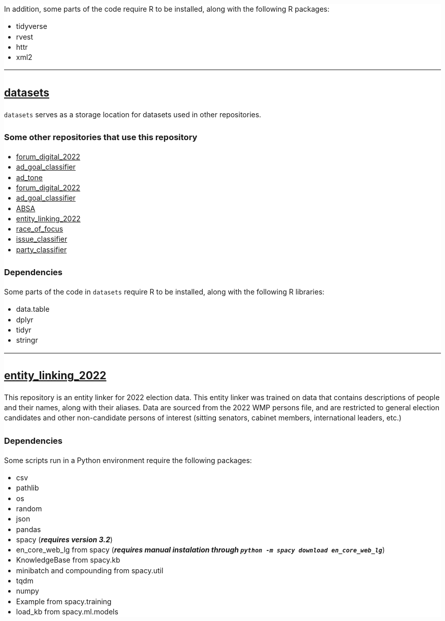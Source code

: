 In addition, some parts of the code require R to be installed, along with the following R packages:
- tidyverse
- rvest
- httr
- xml2

---

## [datasets](https://github.com/Wesleyan-Media-Project/datasets)

`datasets` serves as a storage location for datasets used in other repositories.

### Some other repositories that use this repository
- [forum_digital_2022](https://github.com/Wesleyan-Media-Project/forum_digital_2022)
- [ad_goal_classifier](https://github.com/Wesleyan-Media-Project/ad_goal_classifier)
- [ad_tone](https://github.com/Wesleyan-Media-Project/ad_tone)
- [forum_digital_2022](https://github.com/Wesleyan-Media-Project/forum_digital_2022)
- [ad_goal_classifier](https://github.com/Wesleyan-Media-Project/ad_goal_classifier)
- [ABSA](https://github.com/Wesleyan-Media-Project/ABSA)
- [entity_linking_2022](https://github.com/Wesleyan-Media-Project/entity_linking_2022)
- [race_of_focus](https://github.com/Wesleyan-Media-Project/race_of_focus)
- [issue_classifier](https://github.com/Wesleyan-Media-Project/issue_classifier)
- [party_classifier](https://github.com/Wesleyan-Media-Project/party_classifier)
### Dependencies
 Some parts of the code in `datasets` require R to be installed, along with the following R libraries:
 - data.table
 - dplyr
 - tidyr 
 - stringr

 ---
## [entity_linking_2022](https://github.com/Wesleyan-Media-Project/entity_linking_2022)
 This repository is an entity linker for 2022 election data. This entity linker was trained on data that contains descriptions of people and their names, along with their aliases. Data are sourced from the 2022 WMP persons file, and are restricted to general election candidates and other non-candidate persons of interest (sitting senators, cabinet members, international leaders, etc.)

### Dependencies
Some scripts run in a Python environment require the following packages:
- csv
- pathlib
- os
- random
- json
- pandas
- spacy (***requires version 3.2***)
- en_core_web_lg from spacy (***requires manual instalation through `python -m spacy download en_core_web_lg`***)
- KnowledgeBase from spacy.kb
- minibatch and compounding from spacy.util
- tqdm
- numpy
- Example from spacy.training
- load_kb from spacy.ml.models
